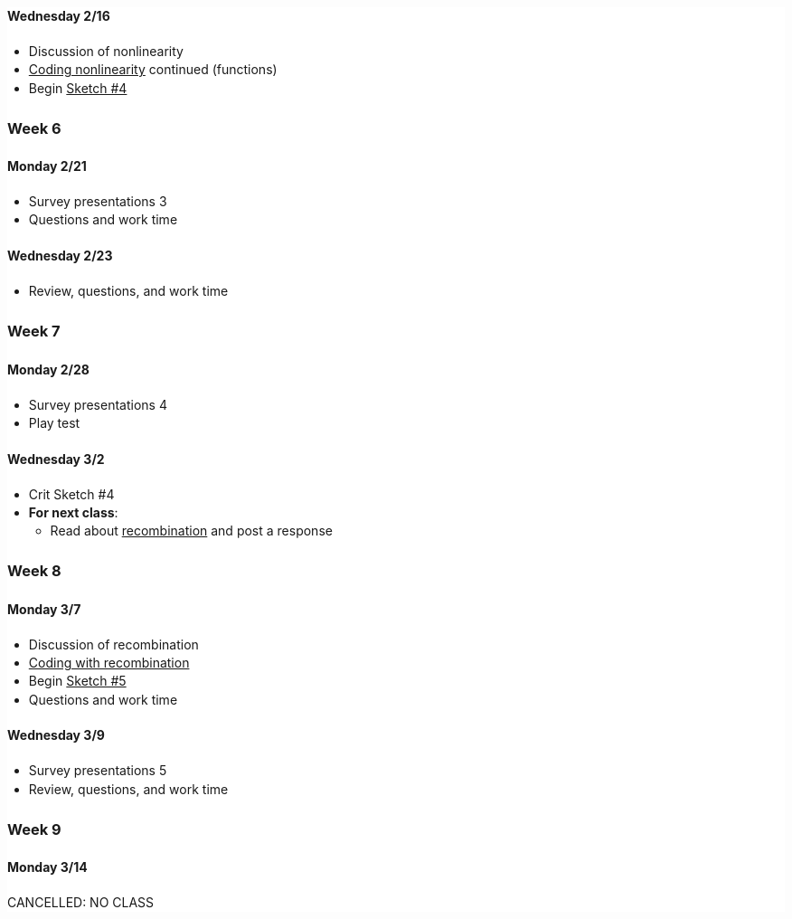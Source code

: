 
#### Wednesday 2/16
- Discussion of nonlinearity
- [Coding nonlinearity](https://github.com/brianhouse/ART112/blob/master/units/4_nonlinearity/code.md) continued (functions)
- Begin [Sketch #4](https://github.com/brianhouse/ART112/blob/master/units/4_nonlinearity/assignment.md)


### Week 6

#### Monday 2/21
- Survey presentations 3
- Questions and work time

#### Wednesday 2/23
- Review, questions, and work time


### Week 7

#### Monday 2/28
- Survey presentations 4
- Play test

#### Wednesday 3/2
- Crit Sketch #4
- **For next class**:
    - Read about [recombination](https://github.com/brianhouse/ART112/blob/master/units/5_recombination/context.md) and post a response


### Week 8

#### Monday 3/7
- Discussion of recombination
- [Coding with recombination](https://github.com/brianhouse/ART112/blob/master/units/5_recombination/code.md)
- Begin [Sketch #5](https://github.com/brianhouse/ART112/blob/master/units/5_recombination/assignment.md)
- Questions and work time

#### Wednesday 3/9
- Survey presentations 5
- Review, questions, and work time


### Week 9


#### Monday 3/14

CANCELLED: NO CLASS

